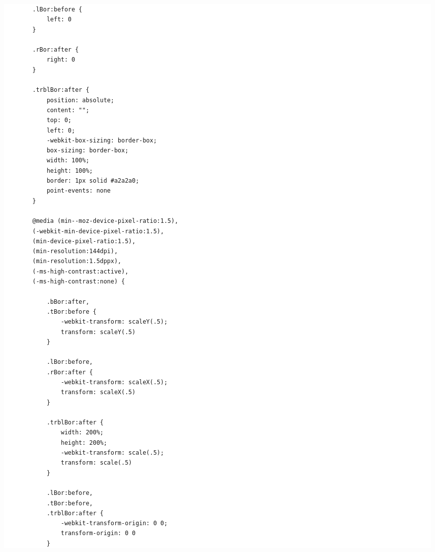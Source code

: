 			.lBor:before {
				left: 0
			}

			.rBor:after {
				right: 0
			}

			.trblBor:after {
				position: absolute;
				content: "";
				top: 0;
				left: 0;
				-webkit-box-sizing: border-box;
				box-sizing: border-box;
				width: 100%;
				height: 100%;
				border: 1px solid #a2a2a0;
				point-events: none
			}

			@media (min--moz-device-pixel-ratio:1.5),
			(-webkit-min-device-pixel-ratio:1.5),
			(min-device-pixel-ratio:1.5),
			(min-resolution:144dpi),
			(min-resolution:1.5dppx),
			(-ms-high-contrast:active),
			(-ms-high-contrast:none) {

				.bBor:after,
				.tBor:before {
					-webkit-transform: scaleY(.5);
					transform: scaleY(.5)
				}

				.lBor:before,
				.rBor:after {
					-webkit-transform: scaleX(.5);
					transform: scaleX(.5)
				}

				.trblBor:after {
					width: 200%;
					height: 200%;
					-webkit-transform: scale(.5);
					transform: scale(.5)
				}

				.lBor:before,
				.tBor:before,
				.trblBor:after {
					-webkit-transform-origin: 0 0;
					transform-origin: 0 0
				}
